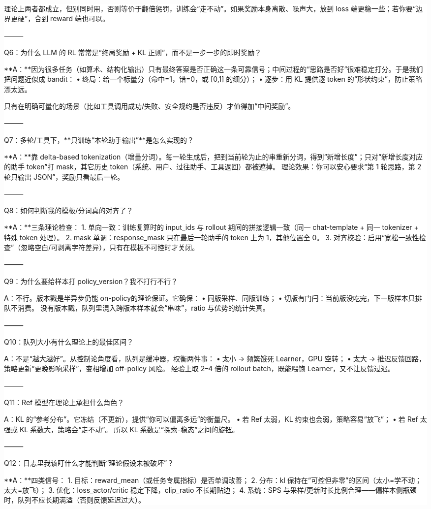 理论上两者都成立，但别同时用，否则等价于翻倍惩罚，训练会“走不动”。如果奖励本身离散、噪声大，放到 loss 端更稳一些；若你要“边界更硬”，合到 reward 端也可以。

⸻

Q6：为什么 LLM 的 RL 常常是“终局奖励 + KL 正则”，而不是一步一步的即时奖励？

**A：**因为很多任务（如算术、结构化输出）只有最终答案是否正确这一条可靠信号；中间过程的“思路是否好”很难稳定打分。于是我们把问题近似成 bandit：
	•	终局：给一个标量分（命中=1，错=0，或 [0,1] 的细分）；
	•	逐步：用 KL 提供逐 token 的“形状约束”，防止策略漂太远。

只有在明确可量化的场景（比如工具调用成功/失败、安全规约是否违反）才值得加“中间奖励”。

⸻

Q7：多轮/工具下，**只训练“本轮助手输出”**是怎么实现的？

**A：**靠 delta-based tokenization（增量分词）。每一轮生成后，把到当前轮为止的串重新分词，得到“新增长度”；只对“新增长度对应的助手 token”打 mask，其它历史 token（系统、用户、过往助手、工具返回）都被遮掉。
理论效果：你可以安心要求“第 1 轮思路，第 2 轮只输出 JSON”，奖励只看最后一轮。

⸻

Q8：如何判断我的模板/分词真的对齐了？

**A：**三条理论检查：
	1.	单向一致：训练复算时的 input_ids 与 rollout 期间的拼接逻辑一致（同一 chat-template + 同一 tokenizer + 特殊 token 处理）。
	2.	mask 单调：response_mask 只在最后一轮助手的 token 上为 1，其他位置全 0。
	3.	对齐校验：启用“宽松一致性检查”（忽略空白/可剥离字符差异），只有在模板不可控时才关闭。

⸻

Q9：为什么要给样本打 policy_version？我不打行不行？

A：不行。版本戳是半异步仍能 on-policy的理论保证。它确保：
	•	同版采样、同版训练；
	•	切版有门闩：当前版没吃完，下一版样本只排队不消费。
没有版本戳，队列里混入跨版本样本就会“串味”，ratio 与优势的统计失真。

⸻

Q10：队列大小有什么理论上的最佳区间？

A：不是“越大越好”。从控制论角度看，队列是缓冲器，权衡两件事：
	•	太小 → 频繁饿死 Learner，GPU 空转；
	•	太大 → 推迟反馈回路，策略更新“更晚影响采样”，变相增加 off-policy 风险。
经验上取 2–4 倍的 rollout batch，既能喂饱 Learner，又不让反馈过迟。

⸻

Q11：Ref 模型在理论上承担什么角色？

A：KL 的“参考分布”。它冻结（不更新），提供“你可以偏离多远”的衡量尺。
	•	若 Ref 太弱，KL 约束也会弱，策略容易“放飞”；
	•	若 Ref 太强或 KL 系数大，策略会“走不动”。
所以 KL 系数是“探索-稳态”之间的旋钮。

⸻

Q12：日志里我该盯什么才能判断“理论假设未被破坏”？

**A：**四类信号：
	1.	目标：reward_mean（或任务专属指标）是否单调改善；
	2.	分布：kl 保持在“可控但非零”的区间（太小=学不动；太大=放飞）；
	3.	优化：loss_actor/critic 稳定下降，clip_ratio 不长期贴边；
	4.	系统：SPS 与采样/更新时长比例合理——偏样本侧瓶颈时，队列不应长期满溢（否则反馈延迟过大）。
